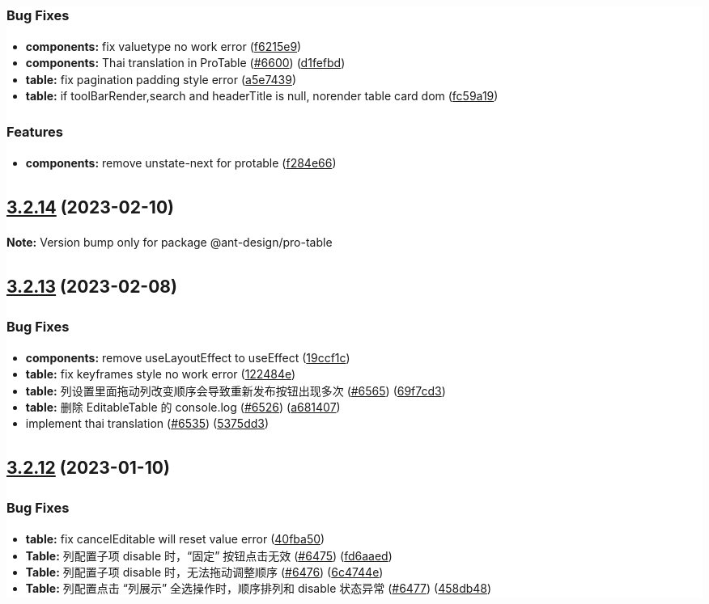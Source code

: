 ### Bug Fixes

- **components:** fix valuetype no work error ([f6215e9](https://github.com/ant-design/pro-components/commit/f6215e98eaeb46fa979c1ca4ac40ceaa0828f9f3))
- **components:** Thai translation in ProTable ([#6600](https://github.com/ant-design/pro-components/issues/6600)) ([d1fefbd](https://github.com/ant-design/pro-components/commit/d1fefbd88caad944f4837631e89f9c9cf5f7ea22))
- **table:** fix pagination padding style error ([a5e7439](https://github.com/ant-design/pro-components/commit/a5e7439e49286bf832dc20ff3b8af32495e418e8))
- **table:** if toolBarRender,search and headerTitle is null, norender table card dom ([fc59a19](https://github.com/ant-design/pro-components/commit/fc59a1996b2a7670b7cc0f6c731bf04949dfe75e))

### Features

- **components:** remove unstate-next for protable ([f284e66](https://github.com/ant-design/pro-components/commit/f284e6620c0afd818ff8d6f41c5cd83d5e28c7a8))

## [3.2.14](https://github.com/ant-design/pro-components/compare/@ant-design/pro-table@3.2.13...@ant-design/pro-table@3.2.14) (2023-02-10)

**Note:** Version bump only for package @ant-design/pro-table

## [3.2.13](https://github.com/ant-design/pro-components/compare/@ant-design/pro-table@3.2.12...@ant-design/pro-table@3.2.13) (2023-02-08)

### Bug Fixes

- **components:** remove useLayoutEffect to useEffect ([19ccf1c](https://github.com/ant-design/pro-components/commit/19ccf1c7ce02d884abd926ecc68e4ac900387326))
- **table:** fix keyframes style no work error ([122484e](https://github.com/ant-design/pro-components/commit/122484e6807269d06cba20ac9240034f628023a0))
- **table:** 列设置里面拖动列改变顺序会导致重新发布按钮出现多次 ([#6565](https://github.com/ant-design/pro-components/issues/6565)) ([69f7cd3](https://github.com/ant-design/pro-components/commit/69f7cd3db7be41bb41a6866dfbbb5506301828bc))
- **table:** 删除 EditableTable 的 console.log ([#6526](https://github.com/ant-design/pro-components/issues/6526)) ([a681407](https://github.com/ant-design/pro-components/commit/a68140777a2a13f24073b1e7f8941673b3963035))
- implement thai translation ([#6535](https://github.com/ant-design/pro-components/issues/6535)) ([5375dd3](https://github.com/ant-design/pro-components/commit/5375dd30081e2ce86769c82e8e074fe90a45940e))

## [3.2.12](https://github.com/ant-design/pro-components/compare/@ant-design/pro-table@3.2.11...@ant-design/pro-table@3.2.12) (2023-01-10)

### Bug Fixes

- **table:** fix cancelEditable will reset value error ([40fba50](https://github.com/ant-design/pro-components/commit/40fba50d987cfcbf1dd37d0593c88123b04dfbb7))
- **Table:** 列配置子项 disable 时，“固定” 按钮点击无效 ([#6475](https://github.com/ant-design/pro-components/issues/6475)) ([fd6aaed](https://github.com/ant-design/pro-components/commit/fd6aaed341337cd9804235b3a4accab16f4d16a3))
- **Table:** 列配置子项 disable 时，无法拖动调整顺序 ([#6476](https://github.com/ant-design/pro-components/issues/6476)) ([6c4744e](https://github.com/ant-design/pro-components/commit/6c4744ed0249bc5681bf63f3bde42c54b8eb6894))
- **Table:** 列配置点击 “列展示” 全选操作时，顺序排列和 disable 状态异常 ([#6477](https://github.com/ant-design/pro-components/issues/6477)) ([458db48](https://github.com/ant-design/pro-components/commit/458db48df13e742859ba608387740b2acb5890ff))
